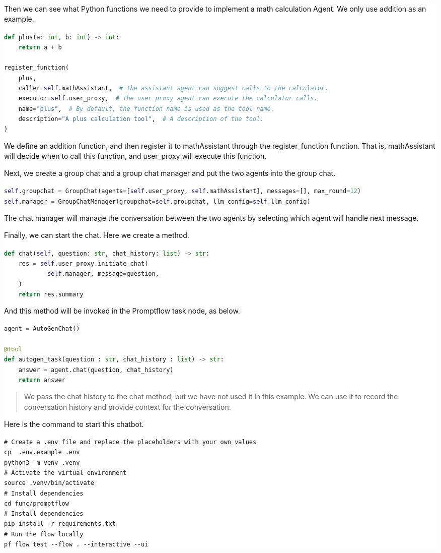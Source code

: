 Then we can see what Python functions we need to provide to implement a math calculation Agent. We only use addition as an example.


```python
def plus(a: int, b: int) -> int:
    return a + b

register_function(
    plus,
    caller=self.mathAssistant,  # The assistant agent can suggest calls to the calculator.
    executor=self.user_proxy,  # The user proxy agent can execute the calculator calls.
    name="plus",  # By default, the function name is used as the tool name.
    description="A plus calculation tool",  # A description of the tool.
)
```

We define an addition function, and then register it to mathAssistant through the register_function function. That is, mathAssistant will decide when to call this function, and user_proxy will execute this function.

Next, we create a group chat and a group chat manager and put the two agents into the group chat.

```python
self.groupchat = GroupChat(agents=[self.user_proxy, self.mathAssistant], messages=[], max_round=12)
self.manager = GroupChatManager(groupchat=self.groupchat, llm_config=self.llm_config)
```

The chat manager will manage the conversation between the two agents by selecting which agent will handle next message.

Finally, we can start the chat. Here we create a method.

```python
def chat(self, question: str, chat_history: list) -> str:
    res = self.user_proxy.initiate_chat(
            self.manager, message=question,
    )
    return res.summary
```

And this method will be invoked in the Promptflow task node, as below.

```python
agent = AutoGenChat()
        
@tool
def autogen_task(question : str, chat_history : list) -> str:
    answer = agent.chat(question, chat_history)
    return answer
```

> We pass the chat history to the chat method, but we have not used it in this example. We can use it to record the conversation history and provide context for the conversation.

Here is the command to start this chatbot.

```shell
# Create a .env file and replace the placeholders with your own values
cp  .env.example .env
python3 -m venv .venv
# Activate the virtual environment
source .venv/bin/activate
# Install dependencies
cd func/promptflow
# Install dependencies
pip install -r requirements.txt
# Run the flow locally
pf flow test --flow . --interactive --ui
```
